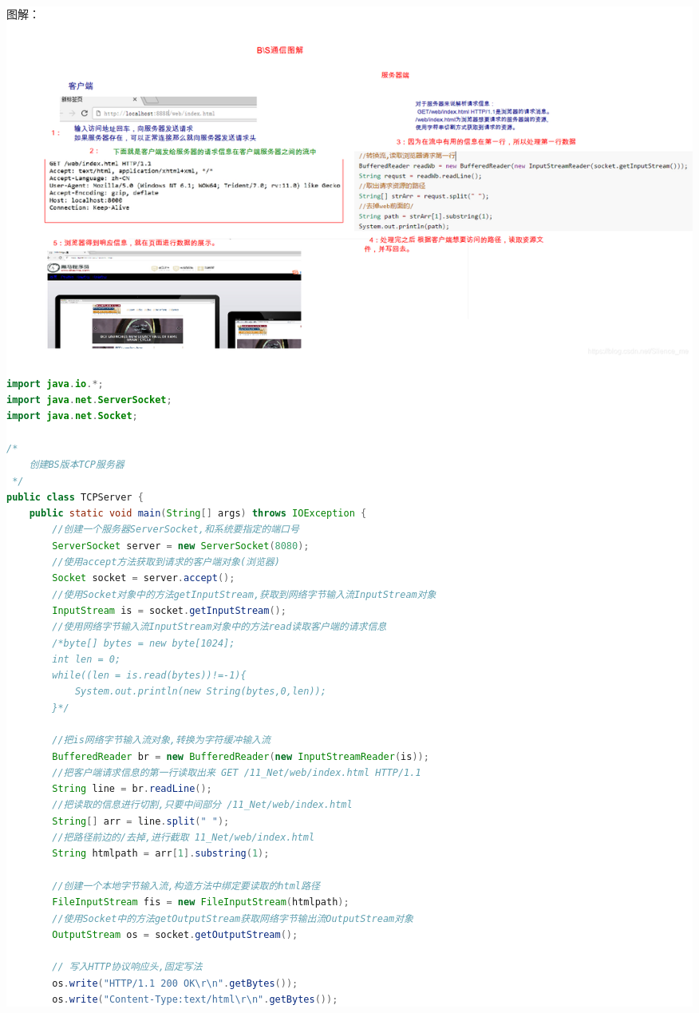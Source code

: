 图解：

![Alt Text](/images/posts/20210127175229572.bmp.jpg)

```java
import java.io.*;
import java.net.ServerSocket;
import java.net.Socket;

/*
    创建BS版本TCP服务器
 */
public class TCPServer {
    public static void main(String[] args) throws IOException {
        //创建一个服务器ServerSocket,和系统要指定的端口号
        ServerSocket server = new ServerSocket(8080);
        //使用accept方法获取到请求的客户端对象(浏览器)
        Socket socket = server.accept();
        //使用Socket对象中的方法getInputStream,获取到网络字节输入流InputStream对象
        InputStream is = socket.getInputStream();
        //使用网络字节输入流InputStream对象中的方法read读取客户端的请求信息
        /*byte[] bytes = new byte[1024];
        int len = 0;
        while((len = is.read(bytes))!=-1){
            System.out.println(new String(bytes,0,len));
        }*/

        //把is网络字节输入流对象,转换为字符缓冲输入流
        BufferedReader br = new BufferedReader(new InputStreamReader(is));
        //把客户端请求信息的第一行读取出来 GET /11_Net/web/index.html HTTP/1.1
        String line = br.readLine();
        //把读取的信息进行切割,只要中间部分 /11_Net/web/index.html
        String[] arr = line.split(" ");
        //把路径前边的/去掉,进行截取 11_Net/web/index.html
        String htmlpath = arr[1].substring(1);

        //创建一个本地字节输入流,构造方法中绑定要读取的html路径
        FileInputStream fis = new FileInputStream(htmlpath);
        //使用Socket中的方法getOutputStream获取网络字节输出流OutputStream对象
        OutputStream os = socket.getOutputStream();

        // 写入HTTP协议响应头,固定写法
        os.write("HTTP/1.1 200 OK\r\n".getBytes());
        os.write("Content-Type:text/html\r\n".getBytes());
```